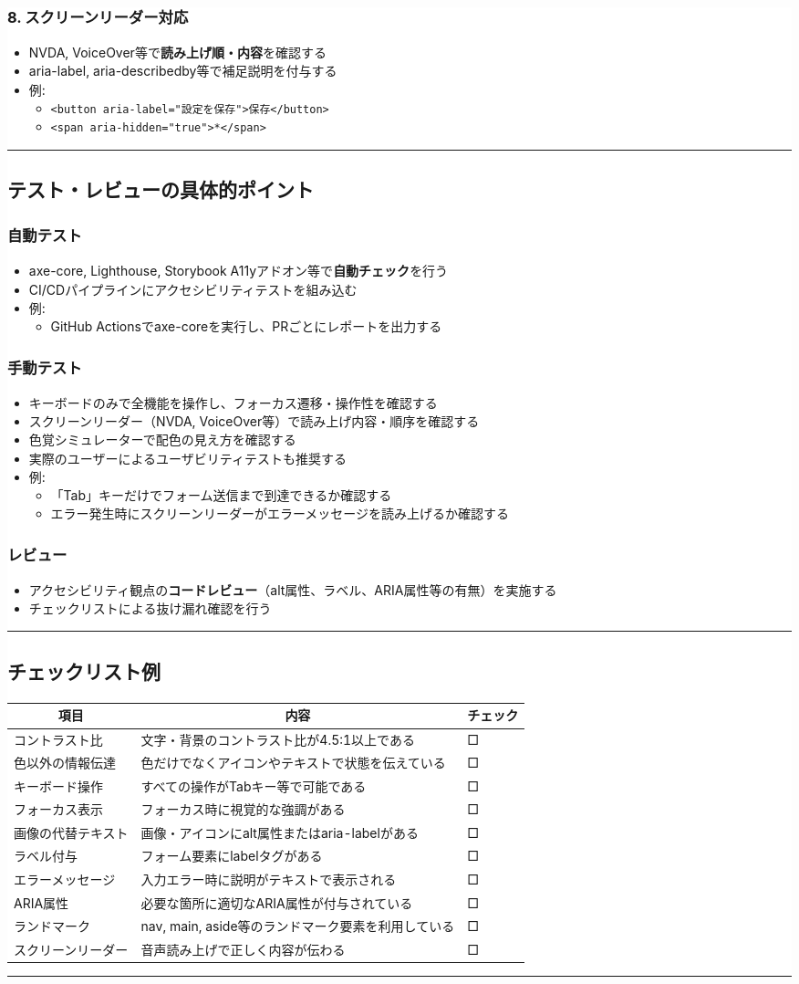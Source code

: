### 8. スクリーンリーダー対応

- NVDA, VoiceOver等で**読み上げ順・内容**を確認する
- aria-label, aria-describedby等で補足説明を付与する
- 例:  
  - `<button aria-label="設定を保存">保存</button>`
  - `<span aria-hidden="true">*</span>`

---

## テスト・レビューの具体的ポイント

### 自動テスト

- axe-core, Lighthouse, Storybook A11yアドオン等で**自動チェック**を行う
- CI/CDパイプラインにアクセシビリティテストを組み込む
- 例:  
  - GitHub Actionsでaxe-coreを実行し、PRごとにレポートを出力する

### 手動テスト

- キーボードのみで全機能を操作し、フォーカス遷移・操作性を確認する
- スクリーンリーダー（NVDA, VoiceOver等）で読み上げ内容・順序を確認する
- 色覚シミュレーターで配色の見え方を確認する
- 実際のユーザーによるユーザビリティテストも推奨する
- 例:  
  - 「Tab」キーだけでフォーム送信まで到達できるか確認する
  - エラー発生時にスクリーンリーダーがエラーメッセージを読み上げるか確認する

### レビュー

- アクセシビリティ観点の**コードレビュー**（alt属性、ラベル、ARIA属性等の有無）を実施する
- チェックリストによる抜け漏れ確認を行う

---

## チェックリスト例

| 項目 | 内容 | チェック |
|------|------|---------|
| コントラスト比 | 文字・背景のコントラスト比が4.5:1以上である | □ |
| 色以外の情報伝達 | 色だけでなくアイコンやテキストで状態を伝えている | □ |
| キーボード操作 | すべての操作がTabキー等で可能である | □ |
| フォーカス表示 | フォーカス時に視覚的な強調がある | □ |
| 画像の代替テキスト | 画像・アイコンにalt属性またはaria-labelがある | □ |
| ラベル付与 | フォーム要素にlabelタグがある | □ |
| エラーメッセージ | 入力エラー時に説明がテキストで表示される | □ |
| ARIA属性 | 必要な箇所に適切なARIA属性が付与されている | □ |
| ランドマーク | nav, main, aside等のランドマーク要素を利用している | □ |
| スクリーンリーダー | 音声読み上げで正しく内容が伝わる | □ |

---